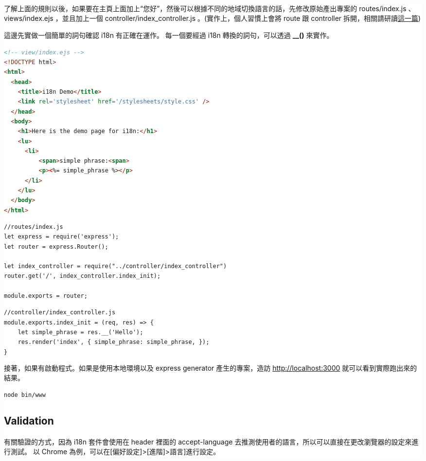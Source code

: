 了解上面的規則以後，如果要在主頁上面加上“您好”，然後可以根據不同的地域切換語言的話，先修改原始產出專案的 routes/index.js 、 views/index.ejs ，並且加上一個 controller/index_controller.js 。(實作上，個人習慣上會將 route 跟 controller 拆開，相關請研讀[這一篇](https://developer.mozilla.org/en-US/docs/Learn/Server-side/Express_Nodejs/routes))

這邊先實做一個簡單的詞句確認 i18n 有正確在運作。 每一個要經過 i18n 轉換的詞句，可以透過 **__()** 來實作。 

```HTML
<!-- view/index.ejs -->
<!DOCTYPE html>
<html>
  <head>
    <title>i18n Demo</title>
    <link rel='stylesheet' href='/stylesheets/style.css' />
  </head>
  <body>
    <h1>Here is the demo page for i18n:</h1>
    <lu>
      <li>
          <span>simple phrase:<span>
          <p><%= simple_phrase %></p>
      </li>
    </lu>
  </body>
</html>
```

```JS
//routes/index.js
let express = require('express');
let router = express.Router();

let index_controller = require("../controller/index_controller")
router.get('/', index_controller.index_init);

module.exports = router;
```
```JS
//controller/index_controller.js
module.exports.index_init = (req, res) => {
    let simple_phrase = res.__('Hello');
    res.render('index', { simple_phrase: simple_phrase, });
}
```

接著，如果有啟動程式。如果是使用本地環境以及 express generator 產生的專案，造訪 [http://localhost:3000](http://localhost:3000) 就可以看到實際跑出來的結果。
```
node bin/www
```

## Validation
有關驗證的方式，因為 i18n 套件會使用在 header 裡面的 accept-language 去推測使用者的語言，所以可以直接在更改瀏覽器的設定來進行測試。
以 Chrome 為例，可以在[偏好設定]>[進階]>語言]進行設定。
